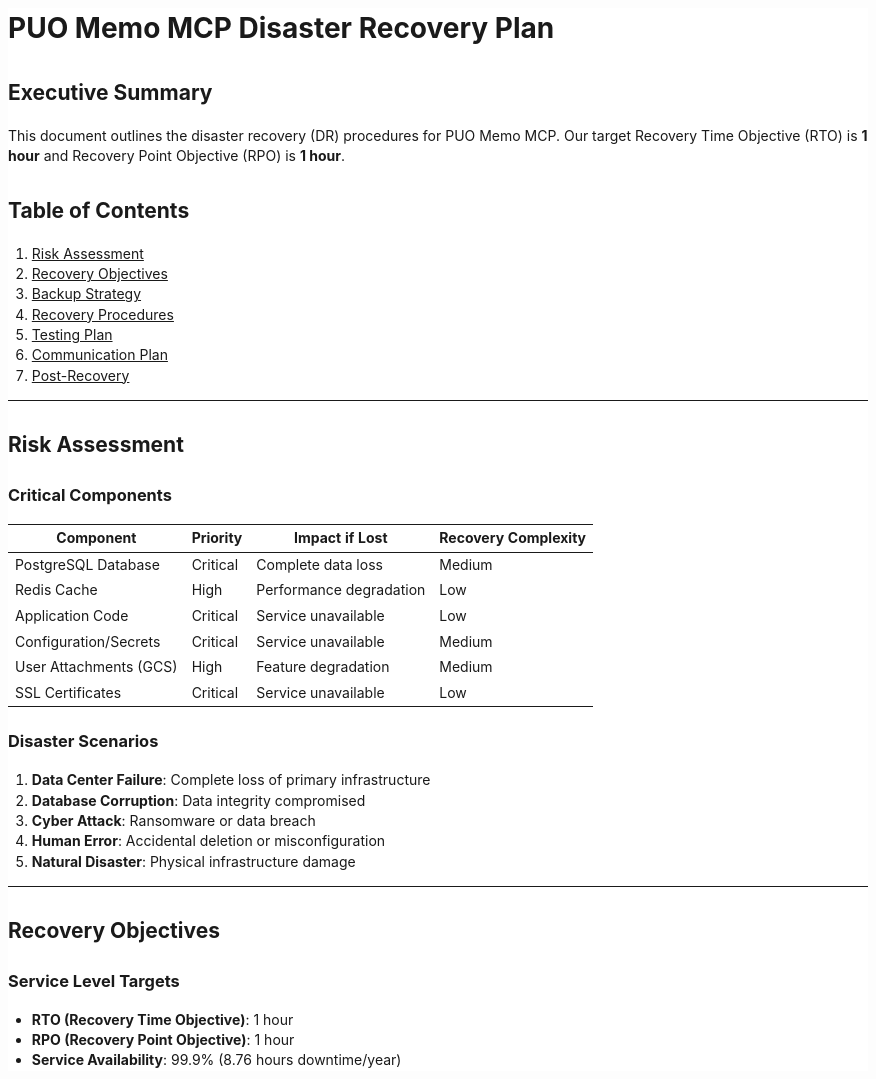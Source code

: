 # PUO Memo MCP Disaster Recovery Plan

## Executive Summary
This document outlines the disaster recovery (DR) procedures for PUO Memo MCP. Our target Recovery Time Objective (RTO) is **1 hour** and Recovery Point Objective (RPO) is **1 hour**.

## Table of Contents
1. [Risk Assessment](#risk-assessment)
2. [Recovery Objectives](#recovery-objectives)
3. [Backup Strategy](#backup-strategy)
4. [Recovery Procedures](#recovery-procedures)
5. [Testing Plan](#testing-plan)
6. [Communication Plan](#communication-plan)
7. [Post-Recovery](#post-recovery)

---

## Risk Assessment

### Critical Components
| Component | Priority | Impact if Lost | Recovery Complexity |
|-----------|----------|----------------|-------------------|
| PostgreSQL Database | Critical | Complete data loss | Medium |
| Redis Cache | High | Performance degradation | Low |
| Application Code | Critical | Service unavailable | Low |
| Configuration/Secrets | Critical | Service unavailable | Medium |
| User Attachments (GCS) | High | Feature degradation | Medium |
| SSL Certificates | Critical | Service unavailable | Low |

### Disaster Scenarios
1. **Data Center Failure**: Complete loss of primary infrastructure
2. **Database Corruption**: Data integrity compromised
3. **Cyber Attack**: Ransomware or data breach
4. **Human Error**: Accidental deletion or misconfiguration
5. **Natural Disaster**: Physical infrastructure damage

---

## Recovery Objectives

### Service Level Targets
- **RTO (Recovery Time Objective)**: 1 hour
- **RPO (Recovery Point Objective)**: 1 hour
- **Service Availability**: 99.9% (8.76 hours downtime/year)
